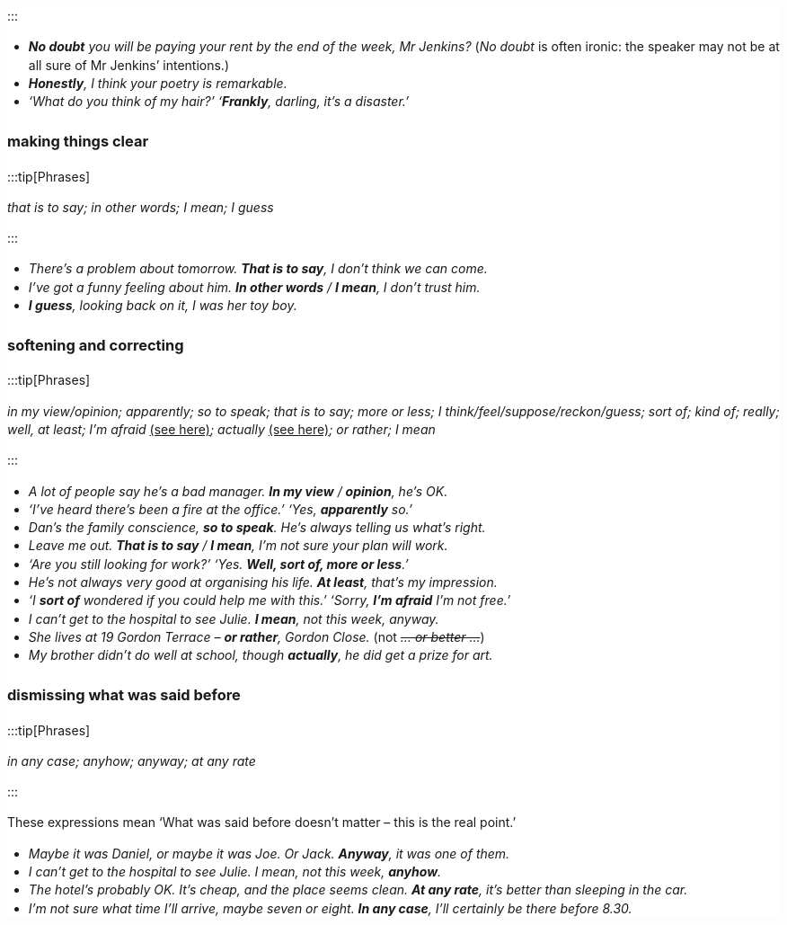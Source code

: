 :::

- ***No doubt** you will be paying your rent by the end of the week, Mr Jenkins?* (*No doubt* is often ironic: the speaker may not be at all sure of Mr Jenkins’ intentions.)
- ***Honestly**, I think your poetry is remarkable.*
- *‘What do you think of my hair?’ ‘**Frankly**, darling, it’s a disaster.’*

### making things clear

:::tip[Phrases]

*that is to say; in other words; I mean; I guess*

:::

- *There’s a problem about tomorrow. **That is to say**, I don’t think we can come.*
- *I’ve got a funny feeling about him. **In other words** / **I mean**, I don’t trust him.*
- ***I guess**, looking back on it, I was her toy boy.*

### softening and correcting

:::tip[Phrases]

*in my view/opinion; apparently; so to speak; that is to say; more or less; I think/feel/suppose/reckon/guess; sort of; kind of; really; well, at least; I’m afraid* [(see here)](./../../vocabulary/word-problems-from-a-to-z/afraid#i-m-afraid-i-m-sorry)*; actually* [(see here)](./../../vocabulary/word-problems-from-a-to-z/actual-ly)*; or rather; I mean*

:::

- *A lot of people say he’s a bad manager. **In my view** / **opinion**, he’s OK.*
- *‘I’ve heard there’s been a fire at the office.’ ‘Yes, ***apparently*** so.’*
- *Dan’s the family conscience, **so to speak**. He’s always telling us what’s right.*
- *Leave me out. **That is to say** / **I mean**, I’m not sure your plan will work.*
- *‘Are you still looking for work?’ ‘Yes. **Well, sort of, more or less**.’*
- *He’s not always very good at organising his life. **At least**, that’s my impression.*
- *‘I **sort of** wondered if you could help me with this.’ ‘Sorry, **I’m afraid** I’m not free.’*
- *I can’t get to the hospital to see Julie. **I mean**, not this week, anyway.*
- *She lives at 19 Gordon Terrace – **or rather**, Gordon Close.* (not *~~… or better …~~*)
- *My brother didn’t do well at school, though **actually**, he did get a prize for art.*

### dismissing what was said before

:::tip[Phrases]

*in any case; anyhow; anyway; at any rate*

:::

These expressions mean ‘What was said before doesn’t matter – this is the real point.’

- *Maybe it was Daniel, or maybe it was Joe. Or Jack. **Anyway**, it was one of them.*
- *I can’t get to the hospital to see Julie. I mean, not this week, **anyhow**.*
- *The hotel’s probably OK. It’s cheap, and the place seems clean. **At any rate**, it’s better than sleeping in the car.*
- *I’m not sure what time I’ll arrive, maybe seven or eight. **In any case**, I’ll certainly be there before 8.30.*
